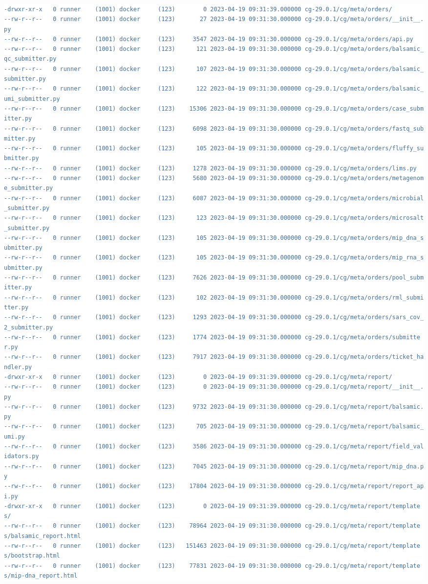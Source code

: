 ```diff
-drwxr-xr-x   0 runner    (1001) docker     (123)        0 2023-04-19 09:31:39.000000 cg-29.0.1/cg/meta/orders/
--rw-r--r--   0 runner    (1001) docker     (123)       27 2023-04-19 09:31:30.000000 cg-29.0.1/cg/meta/orders/__init__.py
--rw-r--r--   0 runner    (1001) docker     (123)     3547 2023-04-19 09:31:30.000000 cg-29.0.1/cg/meta/orders/api.py
--rw-r--r--   0 runner    (1001) docker     (123)      121 2023-04-19 09:31:30.000000 cg-29.0.1/cg/meta/orders/balsamic_qc_submitter.py
--rw-r--r--   0 runner    (1001) docker     (123)      107 2023-04-19 09:31:30.000000 cg-29.0.1/cg/meta/orders/balsamic_submitter.py
--rw-r--r--   0 runner    (1001) docker     (123)      122 2023-04-19 09:31:30.000000 cg-29.0.1/cg/meta/orders/balsamic_umi_submitter.py
--rw-r--r--   0 runner    (1001) docker     (123)    15306 2023-04-19 09:31:30.000000 cg-29.0.1/cg/meta/orders/case_submitter.py
--rw-r--r--   0 runner    (1001) docker     (123)     6098 2023-04-19 09:31:30.000000 cg-29.0.1/cg/meta/orders/fastq_submitter.py
--rw-r--r--   0 runner    (1001) docker     (123)      105 2023-04-19 09:31:30.000000 cg-29.0.1/cg/meta/orders/fluffy_submitter.py
--rw-r--r--   0 runner    (1001) docker     (123)     1278 2023-04-19 09:31:30.000000 cg-29.0.1/cg/meta/orders/lims.py
--rw-r--r--   0 runner    (1001) docker     (123)     5680 2023-04-19 09:31:30.000000 cg-29.0.1/cg/meta/orders/metagenome_submitter.py
--rw-r--r--   0 runner    (1001) docker     (123)     6087 2023-04-19 09:31:30.000000 cg-29.0.1/cg/meta/orders/microbial_submitter.py
--rw-r--r--   0 runner    (1001) docker     (123)      123 2023-04-19 09:31:30.000000 cg-29.0.1/cg/meta/orders/microsalt_submitter.py
--rw-r--r--   0 runner    (1001) docker     (123)      105 2023-04-19 09:31:30.000000 cg-29.0.1/cg/meta/orders/mip_dna_submitter.py
--rw-r--r--   0 runner    (1001) docker     (123)      105 2023-04-19 09:31:30.000000 cg-29.0.1/cg/meta/orders/mip_rna_submitter.py
--rw-r--r--   0 runner    (1001) docker     (123)     7626 2023-04-19 09:31:30.000000 cg-29.0.1/cg/meta/orders/pool_submitter.py
--rw-r--r--   0 runner    (1001) docker     (123)      102 2023-04-19 09:31:30.000000 cg-29.0.1/cg/meta/orders/rml_submitter.py
--rw-r--r--   0 runner    (1001) docker     (123)     1293 2023-04-19 09:31:30.000000 cg-29.0.1/cg/meta/orders/sars_cov_2_submitter.py
--rw-r--r--   0 runner    (1001) docker     (123)     1774 2023-04-19 09:31:30.000000 cg-29.0.1/cg/meta/orders/submitter.py
--rw-r--r--   0 runner    (1001) docker     (123)     7917 2023-04-19 09:31:30.000000 cg-29.0.1/cg/meta/orders/ticket_handler.py
-drwxr-xr-x   0 runner    (1001) docker     (123)        0 2023-04-19 09:31:39.000000 cg-29.0.1/cg/meta/report/
--rw-r--r--   0 runner    (1001) docker     (123)        0 2023-04-19 09:31:30.000000 cg-29.0.1/cg/meta/report/__init__.py
--rw-r--r--   0 runner    (1001) docker     (123)     9732 2023-04-19 09:31:30.000000 cg-29.0.1/cg/meta/report/balsamic.py
--rw-r--r--   0 runner    (1001) docker     (123)      705 2023-04-19 09:31:30.000000 cg-29.0.1/cg/meta/report/balsamic_umi.py
--rw-r--r--   0 runner    (1001) docker     (123)     3586 2023-04-19 09:31:30.000000 cg-29.0.1/cg/meta/report/field_validators.py
--rw-r--r--   0 runner    (1001) docker     (123)     7045 2023-04-19 09:31:30.000000 cg-29.0.1/cg/meta/report/mip_dna.py
--rw-r--r--   0 runner    (1001) docker     (123)    17804 2023-04-19 09:31:30.000000 cg-29.0.1/cg/meta/report/report_api.py
-drwxr-xr-x   0 runner    (1001) docker     (123)        0 2023-04-19 09:31:39.000000 cg-29.0.1/cg/meta/report/templates/
--rw-r--r--   0 runner    (1001) docker     (123)    78964 2023-04-19 09:31:30.000000 cg-29.0.1/cg/meta/report/templates/balsamic_report.html
--rw-r--r--   0 runner    (1001) docker     (123)   151463 2023-04-19 09:31:30.000000 cg-29.0.1/cg/meta/report/templates/bootstrap.html
--rw-r--r--   0 runner    (1001) docker     (123)    77831 2023-04-19 09:31:30.000000 cg-29.0.1/cg/meta/report/templates/mip-dna_report.html
```